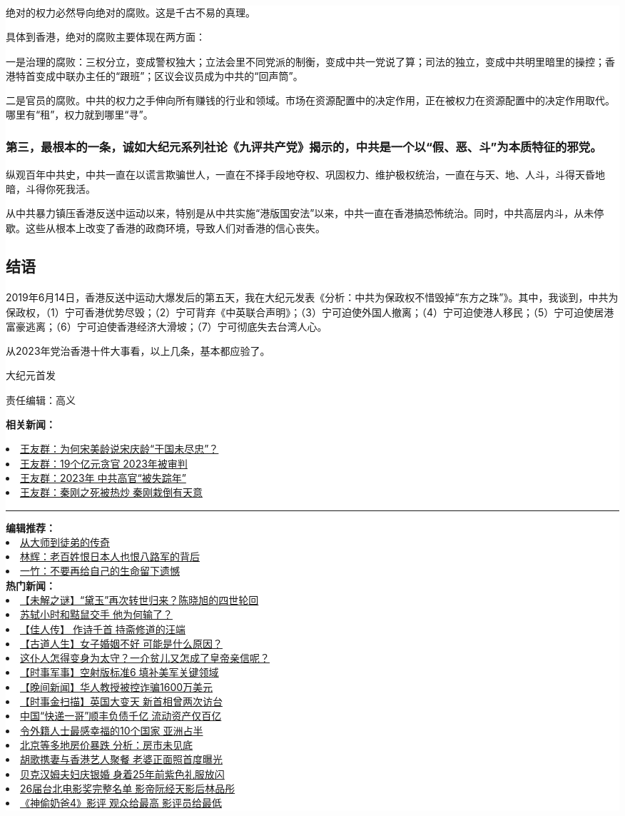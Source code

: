 <p>绝对的权力必然导向绝对的腐败。这是千古不易的真理。</p>
<p>具体到香港，绝对的腐败主要体现在两方面：</p>
<p>一是治理的腐败：三权分立，变成警权独大；立法会里不同党派的制衡，变成中共一党说了算；司法的独立，变成中共明里暗里的操控；香港特首变成中联办主任的“跟班”；区议会议员成为中共的“回声筒”。</p>
<p>二是官员的腐败。中共的权力之手伸向所有赚钱的行业和领域。市场在资源配置中的决定作用，正在被权力在资源配置中的决定作用取代。哪里有“租”，权力就到哪里“寻”。</p>
<h3 style="font-weight: 400;"><strong>第三，最根本的一条，诚如大纪元系列社论《九评共产党》揭示的，中共是一个以“假、恶、斗”为本质特征的邪党。</strong></h3>
<p style="font-weight: 400;">纵观百年中共史，中共一直在以谎言欺骗世人，一直在不择手段地夺权、巩固权力、维护极权统治，一直在与天、地、人斗，斗得天昏地暗，斗得你死我活。</p>
<p style="font-weight: 400;">从中共暴力镇压香港反送中运动以来，特别是从中共实施“港版国安法”以来，中共一直在香港搞恐怖统治。同时，中共高层内斗，从未停歇。这些从根本上改变了香港的政商环境，导致人们对香港的信心丧失。</p>
<h2><strong>结语</strong></h2>
<p>2019年6月14日，香港反送中运动大爆发后的第五天，我在大纪元发表《分析：中共为保政权不惜毁掉“东方之珠”》。其中，我谈到，中共为保政权，（1）宁可香港优势尽毁；（2）宁可背弃《中英联合声明》；（3）宁可迫使外国人撤离；（4）宁可迫使港人移民；（5）宁可迫使居港富豪逃离；（6）宁可迫使香港经济大滑坡；（7）宁可彻底失去台湾人心。</p>
<p>从2023年党治香港十件大事看，以上几条，基本都应验了。</p>
<p>大纪元首发</p>
<p>责任编辑：高义</p>
	
<strong>相关新闻：</strong>
<li><a href="https://github.com/1992513/djy/blob/master/gb/23/12/4/n14129893.md#1">王友群：为何宋美龄说宋庆龄“于国未尽忠”？</a></li>
<li><a href="https://github.com/1992513/djy/blob/master/gb/23/12/6/n14131246.md#1">王友群：19个亿元贪官 2023年被审判</a></li>
<li><a href="https://github.com/1992513/djy/blob/master/gb/23/12/7/n14132177.md#1">王友群：2023年 中共高官“被失踪年”</a></li>
<li><a href="https://github.com/1992513/djy/blob/master/gb/23/12/9/n14133288.md#1">王友群：秦刚之死被热炒 秦刚栽倒有天意</a></li>
<hr>
<strong>编辑推荐：</strong>
<li><a href="https://github.com/1992513/djy/blob/master/gb/7/4/5/n1669415.md?dfh#1" target="_blank">从大师到徒弟的传奇</a></li><li><a href="https://github.com/1992513/djy/blob/master/gb/18/1/15/n10058256.md#1" target="_blank">林辉：老百姓恨日本人也恨八路军的背后</a></li><li><a href="https://github.com/1992513/djy/blob/master/gb/10/7/18/n2968768.md#1" target="_blank">一竹：不要再给自己的生命留下遗憾</a></li>
<strong>热门新闻：</strong>
<li><a href="https://github.com/1992513/djy/blob/master/gb/24/7/1/n14281635.md#1">【未解之谜】“黛玉”再次转世归来？陈晓旭的四世轮回</a></li>
<li><a href="https://github.com/1992513/djy/blob/master/gb/24/6/29/n14280210.md#1">苏轼小时和黠鼠交手 他为何输了？</a></li>
<li><a href="https://github.com/1992513/djy/blob/master/gb/24/7/1/n14281646.md#1">【佳人传】 作诗千首 持斋修道的汪端</a></li>
<li><a href="https://github.com/1992513/djy/blob/master/gb/24/6/29/n14279772.md#1">【古道人生】女子婚姻不好 可能是什么原因？</a></li>
<li><a href="https://github.com/1992513/djy/blob/master/gb/24/7/1/n14280988.md#1">这仆人怎得变身为太守？一介贫儿又怎成了皇帝亲信呢？</a></li>
<li><a href="https://github.com/1992513/djy/blob/master/gb/24/7/6/n14285334.md#1">【时事军事】空射版标准6 填补美军关键领域</a></li>
<li><a href="https://github.com/1992513/djy/blob/master/gb/24/7/6/n14284972.md#1">【晚间新闻】华人教授被控诈骗1600万美元</a></li>
<li><a href="https://github.com/1992513/djy/blob/master/gb/24/7/6/n14285233.md#1">【时事金扫描】英国大变天 新首相曾两次访台</a></li>
<li><a href="https://github.com/1992513/djy/blob/master/gb/24/7/4/n14283791.md#1">中国“快递一哥”顺丰负债千亿 流动资产仅百亿</a></li>
<li><a href="https://github.com/1992513/djy/blob/master/gb/24/7/5/n14283914.md#1">令外籍人士最感幸福的10个国家 亚洲占半</a></li>
<li><a href="https://github.com/1992513/djy/blob/master/gb/24/7/3/n14282587.md#1">北京等多地房价暴跌 分析：房市未见底</a></li>
<li><a href="https://github.com/1992513/djy/blob/master/gb/24/7/5/n14284692.md#1">胡歌携妻与香港艺人聚餐 老婆正面照首度曝光</a></li>
<li><a href="https://github.com/1992513/djy/blob/master/gb/24/7/4/n14283779.md#1">贝克汉姆夫妇庆银婚 身着25年前紫色礼服放闪</a></li>
<li><a href="https://github.com/1992513/djy/blob/master/gb/24/7/6/n14285195.md#1">26届台北电影奖完整名单 影帝阮经天影后林品彤</a></li>
<li><a href="https://github.com/1992513/djy/blob/master/gb/24/7/5/n14284348.md#1">《神偷奶爸4》影评 观众给最高 影评员给最低</a></li>